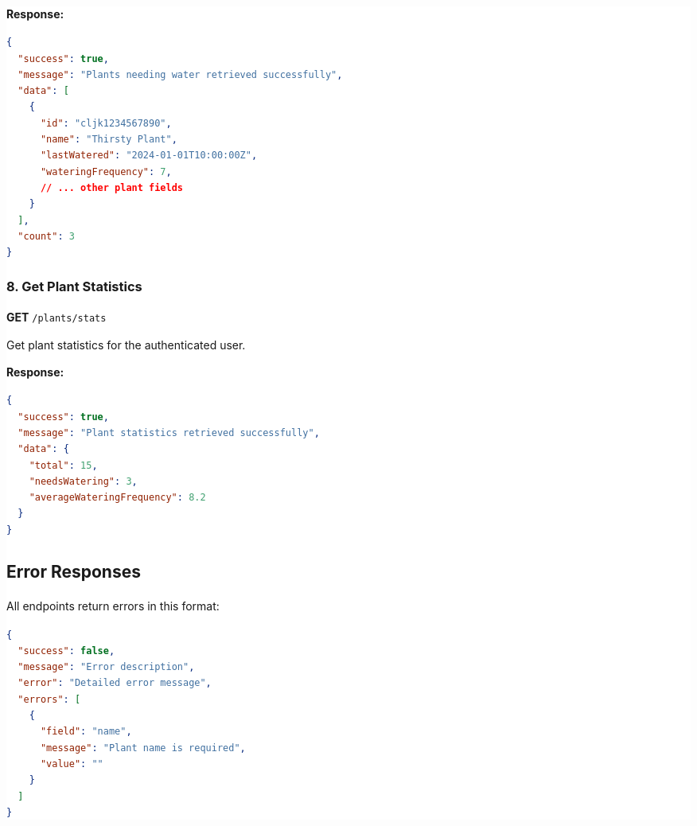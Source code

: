 **Response:**
```json
{
  "success": true,
  "message": "Plants needing water retrieved successfully",
  "data": [
    {
      "id": "cljk1234567890",
      "name": "Thirsty Plant",
      "lastWatered": "2024-01-01T10:00:00Z",
      "wateringFrequency": 7,
      // ... other plant fields
    }
  ],
  "count": 3
}
```

### 8. Get Plant Statistics

**GET** `/plants/stats`

Get plant statistics for the authenticated user.

**Response:**
```json
{
  "success": true,
  "message": "Plant statistics retrieved successfully",
  "data": {
    "total": 15,
    "needsWatering": 3,
    "averageWateringFrequency": 8.2
  }
}
```

## Error Responses

All endpoints return errors in this format:

```json
{
  "success": false,
  "message": "Error description",
  "error": "Detailed error message",
  "errors": [
    {
      "field": "name",
      "message": "Plant name is required",
      "value": ""
    }
  ]
}
```
